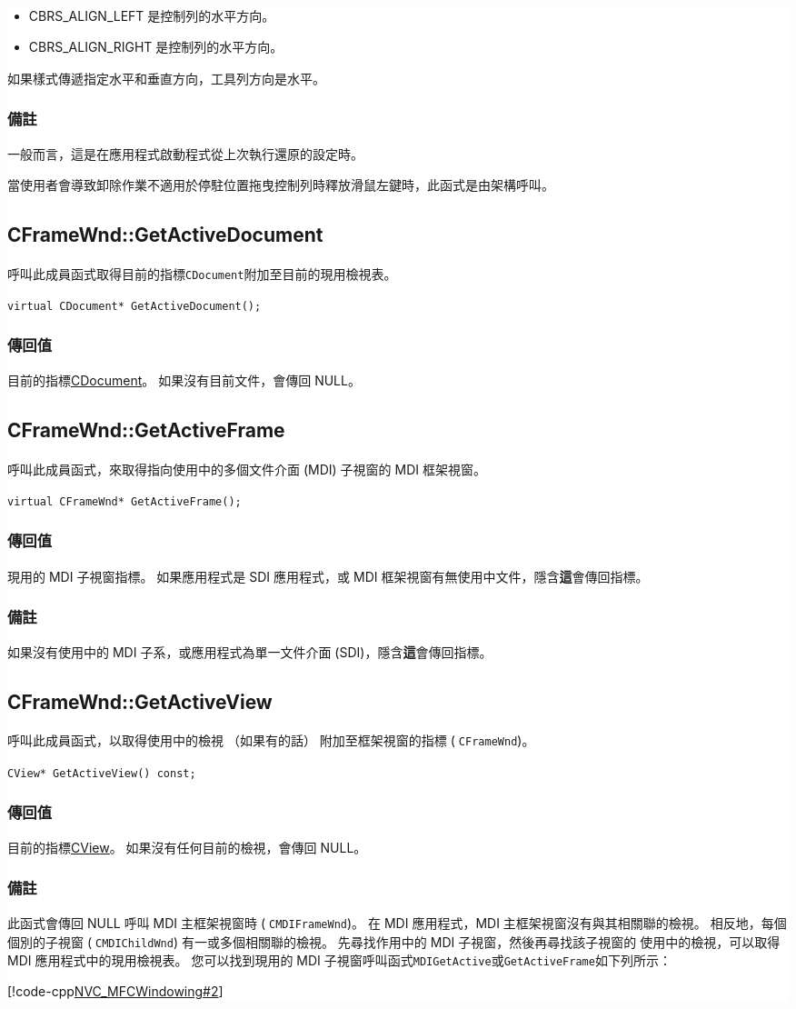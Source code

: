 - CBRS_ALIGN_LEFT 是控制列的水平方向。  
  
- CBRS_ALIGN_RIGHT 是控制列的水平方向。  
  
 如果樣式傳遞指定水平和垂直方向，工具列方向是水平。  
  
### <a name="remarks"></a>備註  
 一般而言，這是在應用程式啟動程式從上次執行還原的設定時。  
  
 當使用者會導致卸除作業不適用於停駐位置拖曳控制列時釋放滑鼠左鍵時，此函式是由架構呼叫。  
  
##  <a name="getactivedocument"></a>  CFrameWnd::GetActiveDocument  
 呼叫此成員函式取得目前的指標`CDocument`附加至目前的現用檢視表。  
  
```  
virtual CDocument* GetActiveDocument();
```  
  
### <a name="return-value"></a>傳回值  
 目前的指標[CDocument](../../mfc/reference/cdocument-class.md)。 如果沒有目前文件，會傳回 NULL。  
  
##  <a name="getactiveframe"></a>  CFrameWnd::GetActiveFrame  
 呼叫此成員函式，來取得指向使用中的多個文件介面 (MDI) 子視窗的 MDI 框架視窗。  
  
```  
virtual CFrameWnd* GetActiveFrame();
```  
  
### <a name="return-value"></a>傳回值  
 現用的 MDI 子視窗指標。 如果應用程式是 SDI 應用程式，或 MDI 框架視窗有無使用中文件，隱含**這**會傳回指標。  
  
### <a name="remarks"></a>備註  
 如果沒有使用中的 MDI 子系，或應用程式為單一文件介面 (SDI)，隱含**這**會傳回指標。  
  
##  <a name="getactiveview"></a>  CFrameWnd::GetActiveView  
 呼叫此成員函式，以取得使用中的檢視 （如果有的話） 附加至框架視窗的指標 ( `CFrameWnd`)。  
  
```  
CView* GetActiveView() const;  
```  
  
### <a name="return-value"></a>傳回值  
 目前的指標[CView](../../mfc/reference/cview-class.md)。 如果沒有任何目前的檢視，會傳回 NULL。  
  
### <a name="remarks"></a>備註  
 此函式會傳回 NULL 呼叫 MDI 主框架視窗時 ( `CMDIFrameWnd`)。 在 MDI 應用程式，MDI 主框架視窗沒有與其相關聯的檢視。 相反地，每個個別的子視窗 ( `CMDIChildWnd`) 有一或多個相關聯的檢視。 先尋找作用中的 MDI 子視窗，然後再尋找該子視窗的 使用中的檢視，可以取得 MDI 應用程式中的現用檢視表。 您可以找到現用的 MDI 子視窗呼叫函式`MDIGetActive`或`GetActiveFrame`如下列所示：  
  
 [!code-cpp[NVC_MFCWindowing#2](../../mfc/reference/codesnippet/cpp/cframewnd-class_2.cpp)]  
  